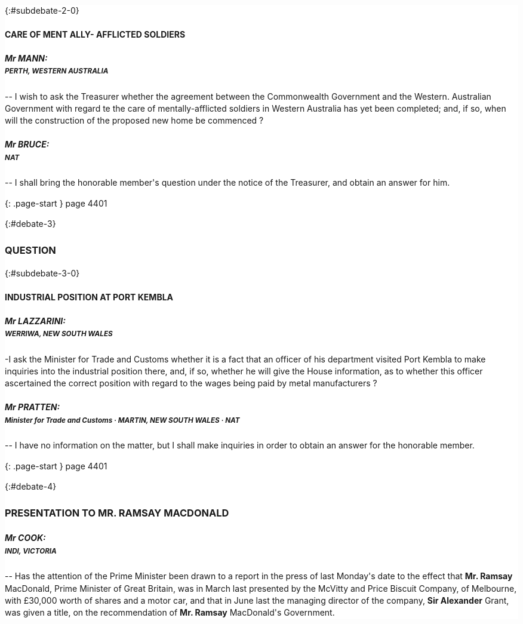 {:#subdebate-2-0}
#### CARE OF MENT ALLY- AFFLICTED SOLDIERS

##### Mr MANN:<br><small class="text-muted">PERTH, WESTERN AUSTRALIA</small>

-- I wish to ask the Treasurer whether the agreement between the Commonwealth Government and the Western. Australian Government with regard te the care of mentally-afflicted soldiers in Western Australia has yet been completed; and, if so, when will the construction of the proposed new home be commenced ? 

##### Mr BRUCE:<br><small class="text-muted">NAT</small>

-- I shall bring the honorable member's question under the notice of the Treasurer, and obtain an answer for him. 

{: .page-start }
page 4401

{:#debate-3}
### QUESTION

{:#subdebate-3-0}
#### INDUSTRIAL POSITION AT PORT KEMBLA

##### Mr LAZZARINI:<br><small class="text-muted">WERRIWA, NEW SOUTH WALES</small>

-I ask the Minister for Trade and Customs whether it is  a  fact that an officer of his department visited Port Kembla to make inquiries into the industrial position there, and, if so, whether he will give the House information, as to whether this officer ascertained the correct position with regard to the wages being paid by metal manufacturers ? 

##### Mr PRATTEN:<br><small class="text-muted">Minister for Trade and Customs &middot; MARTIN, NEW SOUTH WALES &middot; NAT</small>

-- I have no information on the matter, but I shall make inquiries in order to obtain an answer for the honorable member. 

{: .page-start }
page 4401

{:#debate-4}
### PRESENTATION TO MR. RAMSAY MACDONALD

##### Mr COOK:<br><small class="text-muted">INDI, VICTORIA</small>

-- Has the attention of the Prime Minister been drawn to a report in the press of last Monday's date to the effect that  **Mr. Ramsay**  MacDonald, Prime Minister of Great Britain, was in March last presented by the McVitty and Price Biscuit Company, of Melbourne, with £30,000 worth of shares and a motor car, and that in June last the managing director of the company,  **Sir Alexander**  Grant, was given a title, on the recommendation of  **Mr. Ramsay**  MacDonald's Government. 
